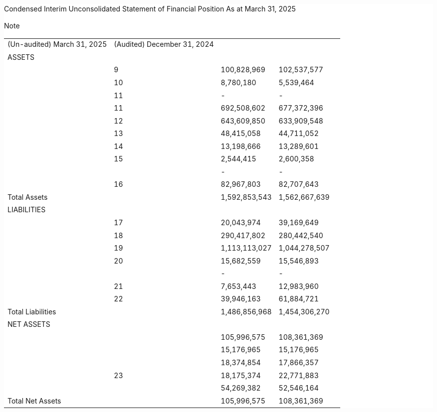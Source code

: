 



Condensed Interim Unconsolidated Statement of Financial Position
As at March 31, 2025


Note

|                             |                             |               |               |   |
| --------------------------- | --------------------------- | ------------- | ------------- | - |
| (Un-audited) March 31, 2025 | (Audited) December 31, 2024 |               |               |   |
| ASSETS                      |                             |               |               |   |
|                             | 9                           | 100,828,969   | 102,537,577   |   |
|                             | 10                          | 8,780,180     | 5,539,464     |   |
|                             | 11                          | -             | -             |   |
|                             | 11                          | 692,508,602   | 677,372,396   |   |
|                             | 12                          | 643,609,850   | 633,909,548   |   |
|                             | 13                          | 48,415,058    | 44,711,052    |   |
|                             | 14                          | 13,198,666    | 13,289,601    |   |
|                             | 15                          | 2,544,415     | 2,600,358     |   |
|                             |                             | -             | -             |   |
|                             | 16                          | 82,967,803    | 82,707,643    |   |
| Total Assets                |                             | 1,592,853,543 | 1,562,667,639 |   |
| LIABILITIES                 |                             |               |               |   |
|                             | 17                          | 20,043,974    | 39,169,649    |   |
|                             | 18                          | 290,417,802   | 280,442,540   |   |
|                             | 19                          | 1,113,113,027 | 1,044,278,507 |   |
|                             | 20                          | 15,682,559    | 15,546,893    |   |
|                             |                             | -             | -             |   |
|                             | 21                          | 7,653,443     | 12,983,960    |   |
|                             | 22                          | 39,946,163    | 61,884,721    |   |
| Total Liabilities           |                             | 1,486,856,968 | 1,454,306,270 |   |
| NET ASSETS                  |                             |               |               |   |
|                             |                             | 105,996,575   | 108,361,369   |   |
|                             |                             | 15,176,965    | 15,176,965    |   |
|                             |                             | 18,374,854    | 17,866,357    |   |
|                             | 23                          | 18,175,374    | 22,771,883    |   |
|                             |                             | 54,269,382    | 52,546,164    |   |
| Total Net Assets            |                             | 105,996,575   | 108,361,369   |   |
